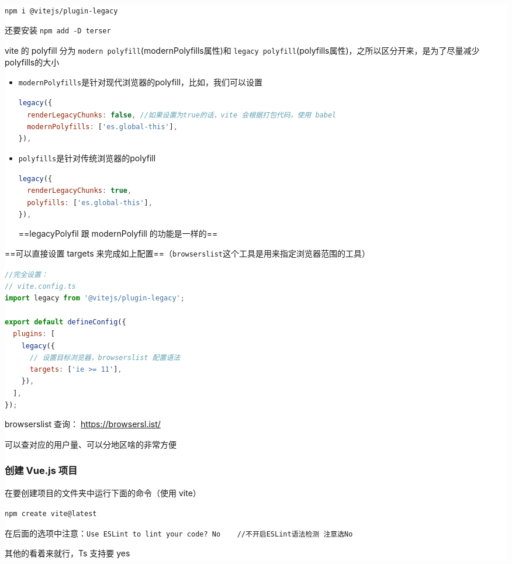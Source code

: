 `npm i @vitejs/plugin-legacy`

还要安装 `npm add -D terser`

vite 的 polyfill 分为 `modern polyfill`(modernPolyfills属性)和 `legacy polyfill`(polyfills属性)，之所以区分开来，是为了尽量减少polyfills的大小

+ `modernPolyfills`是针对现代浏览器的polyfill，比如，我们可以设置

  ```js
  legacy({
    renderLegacyChunks: false, //如果设置为true的话，vite 会根据打包代码，使用 babel
    modernPolyfills: ['es.global-this'],
  }),
  ```

+ `polyfills`是针对传统浏览器的polyfill

  ```js
  legacy({
    renderLegacyChunks: true,
    polyfills: ['es.global-this'],
  }),
  ```

  ==legacyPolyfil 跟 modernPolyfill 的功能是一样的==

==可以直接设置 targets 来完成如上配置==（`browserslist`这个工具是用来指定浏览器范围的工具）

```js
//完全设置：
// vite.config.ts
import legacy from '@vitejs/plugin-legacy';

export default defineConfig({
  plugins: [
    legacy({
      // 设置目标浏览器，browserslist 配置语法
      targets: ['ie >= 11'],
    }),
  ],
});
```

browserslist 查询： https://browsersl.ist/

可以查对应的用户量、可以分地区啥的非常方便





### 创建 Vue.js 项目

在要创建项目的文件夹中运行下面的命令（使用 vite）

`npm create vite@latest`

在后面的选项中注意：`Use ESLint to lint your code? No    //不开启ESLint语法检测 注意选No`

其他的看着来就行，Ts 支持要 yes
